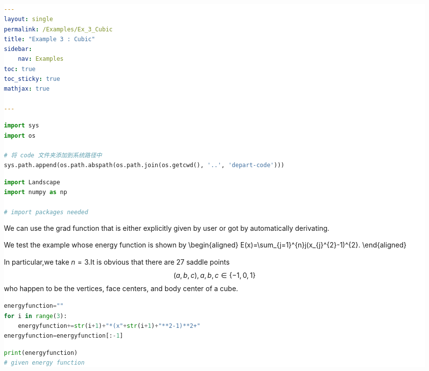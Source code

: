 ```yaml
---
layout: single
permalink: /Examples/Ex_3_Cubic
title: "Example 3 : Cubic"
sidebar:
    nav: Examples
toc: true
toc_sticky: true
mathjax: true

---
```


```python
import sys
import os

# 将 code 文件夹添加到系统路径中
sys.path.append(os.path.abspath(os.path.join(os.getcwd(), '..', 'depart-code')))

```


```python
import Landscape
import numpy as np

# import packages needed
```

We can use the grad function that is either explicitly given by user or got by automatically derivating.

We test the example whose energy function is shown by 
\begin{aligned}
E(x)=\sum_{j=1}^{n}j(x_{j}^{2}-1)^{2}.
\end{aligned}

In particular,we take $n=3$.It is obvious that there are 27 saddle points 
$$
(a,b,c),a,b,c \in \{-1,0,1\}
$$
who happen to be the vertices, face centers, and body center of a cube.

```python
energyfunction=""
for i in range(3):
    energyfunction+=str(i+1)+"*(x"+str(i+1)+"**2-1)**2+"
energyfunction=energyfunction[:-1]
```


```python
print(energyfunction)
# given energy function
```
